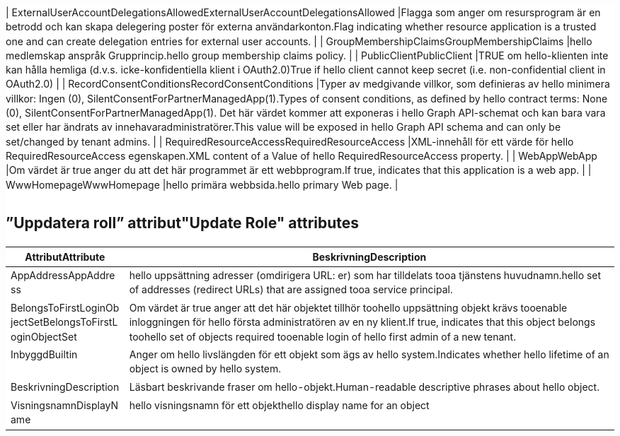 | <span data-ttu-id="c60ff-530">ExternalUserAccountDelegationsAllowed</span><span class="sxs-lookup"><span data-stu-id="c60ff-530">ExternalUserAccountDelegationsAllowed</span></span> |<span data-ttu-id="c60ff-531">Flagga som anger om resursprogram är en betrodd och kan skapa delegering poster för externa användarkonton.</span><span class="sxs-lookup"><span data-stu-id="c60ff-531">Flag indicating whether resource application is a trusted one and can create delegation entries for external user accounts.</span></span> |
| <span data-ttu-id="c60ff-532">GroupMembershipClaims</span><span class="sxs-lookup"><span data-stu-id="c60ff-532">GroupMembershipClaims</span></span> |<span data-ttu-id="c60ff-533">hello medlemskap anspråk Grupprincip.</span><span class="sxs-lookup"><span data-stu-id="c60ff-533">hello group membership claims policy.</span></span> |
| <span data-ttu-id="c60ff-534">PublicClient</span><span class="sxs-lookup"><span data-stu-id="c60ff-534">PublicClient</span></span> |<span data-ttu-id="c60ff-535">TRUE om hello-klienten inte kan hålla hemliga (d.v.s. icke-konfidentiella klient i OAuth2.0)</span><span class="sxs-lookup"><span data-stu-id="c60ff-535">True if hello client cannot keep secret (i.e. non-confidential client in OAuth2.0)</span></span> |
| <span data-ttu-id="c60ff-536">RecordConsentConditions</span><span class="sxs-lookup"><span data-stu-id="c60ff-536">RecordConsentConditions</span></span> |<span data-ttu-id="c60ff-537">Typer av medgivande villkor, som definieras av hello minimera villkor: Ingen (0), SilentConsentForPartnerManagedApp(1).</span><span class="sxs-lookup"><span data-stu-id="c60ff-537">Types of consent conditions, as defined by hello contract terms: None (0), SilentConsentForPartnerManagedApp(1).</span></span> <span data-ttu-id="c60ff-538">Det här värdet kommer att exponeras i hello Graph API-schemat och kan bara vara set eller har ändrats av innehavaradministratörer.</span><span class="sxs-lookup"><span data-stu-id="c60ff-538">This value will be exposed in hello Graph API schema and can only be set/changed by tenant admins.</span></span> |
| <span data-ttu-id="c60ff-539">RequiredResourceAccess</span><span class="sxs-lookup"><span data-stu-id="c60ff-539">RequiredResourceAccess</span></span> |<span data-ttu-id="c60ff-540">XML-innehåll för ett värde för hello RequiredResourceAccess egenskapen.</span><span class="sxs-lookup"><span data-stu-id="c60ff-540">XML content of a Value of hello RequiredResourceAccess property.</span></span> |
| <span data-ttu-id="c60ff-541">WebApp</span><span class="sxs-lookup"><span data-stu-id="c60ff-541">WebApp</span></span> |<span data-ttu-id="c60ff-542">Om värdet är true anger du att det här programmet är ett webbprogram.</span><span class="sxs-lookup"><span data-stu-id="c60ff-542">If true, indicates that this application is a web app.</span></span> |
| <span data-ttu-id="c60ff-543">WwwHomepage</span><span class="sxs-lookup"><span data-stu-id="c60ff-543">WwwHomepage</span></span> |<span data-ttu-id="c60ff-544">hello primära webbsida.</span><span class="sxs-lookup"><span data-stu-id="c60ff-544">hello primary Web page.</span></span> |

## <a name="update-role-attributes"></a><span data-ttu-id="c60ff-545">”Uppdatera roll” attribut</span><span class="sxs-lookup"><span data-stu-id="c60ff-545">"Update Role" attributes</span></span>
| <span data-ttu-id="c60ff-546">Attribut</span><span class="sxs-lookup"><span data-stu-id="c60ff-546">Attribute</span></span> | <span data-ttu-id="c60ff-547">Beskrivning</span><span class="sxs-lookup"><span data-stu-id="c60ff-547">Description</span></span> |
| --- | --- |
| <span data-ttu-id="c60ff-548">AppAddress</span><span class="sxs-lookup"><span data-stu-id="c60ff-548">AppAddress</span></span> |<span data-ttu-id="c60ff-549">hello uppsättning adresser (omdirigera URL: er) som har tilldelats tooa tjänstens huvudnamn.</span><span class="sxs-lookup"><span data-stu-id="c60ff-549">hello set of addresses (redirect URLs) that are assigned tooa service principal.</span></span> |
| <span data-ttu-id="c60ff-550">BelongsToFirstLoginObjectSet</span><span class="sxs-lookup"><span data-stu-id="c60ff-550">BelongsToFirstLoginObjectSet</span></span> |<span data-ttu-id="c60ff-551">Om värdet är true anger att det här objektet tillhör toohello uppsättning objekt krävs tooenable inloggningen för hello första administratören av en ny klient.</span><span class="sxs-lookup"><span data-stu-id="c60ff-551">If true, indicates that this object belongs toohello set of objects required tooenable login of hello first admin of a new tenant.</span></span> |
| <span data-ttu-id="c60ff-552">Inbyggd</span><span class="sxs-lookup"><span data-stu-id="c60ff-552">Builtin</span></span> |<span data-ttu-id="c60ff-553">Anger om hello livslängden för ett objekt som ägs av hello system.</span><span class="sxs-lookup"><span data-stu-id="c60ff-553">Indicates whether hello lifetime of an object is owned by hello system.</span></span> |
| <span data-ttu-id="c60ff-554">Beskrivning</span><span class="sxs-lookup"><span data-stu-id="c60ff-554">Description</span></span> |<span data-ttu-id="c60ff-555">Läsbart beskrivande fraser om hello-objekt.</span><span class="sxs-lookup"><span data-stu-id="c60ff-555">Human-readable descriptive phrases about hello object.</span></span> |
| <span data-ttu-id="c60ff-556">Visningsnamn</span><span class="sxs-lookup"><span data-stu-id="c60ff-556">DisplayName</span></span> |<span data-ttu-id="c60ff-557">hello visningsnamn för ett objekt</span><span class="sxs-lookup"><span data-stu-id="c60ff-557">hello display name for an object</span></span> |